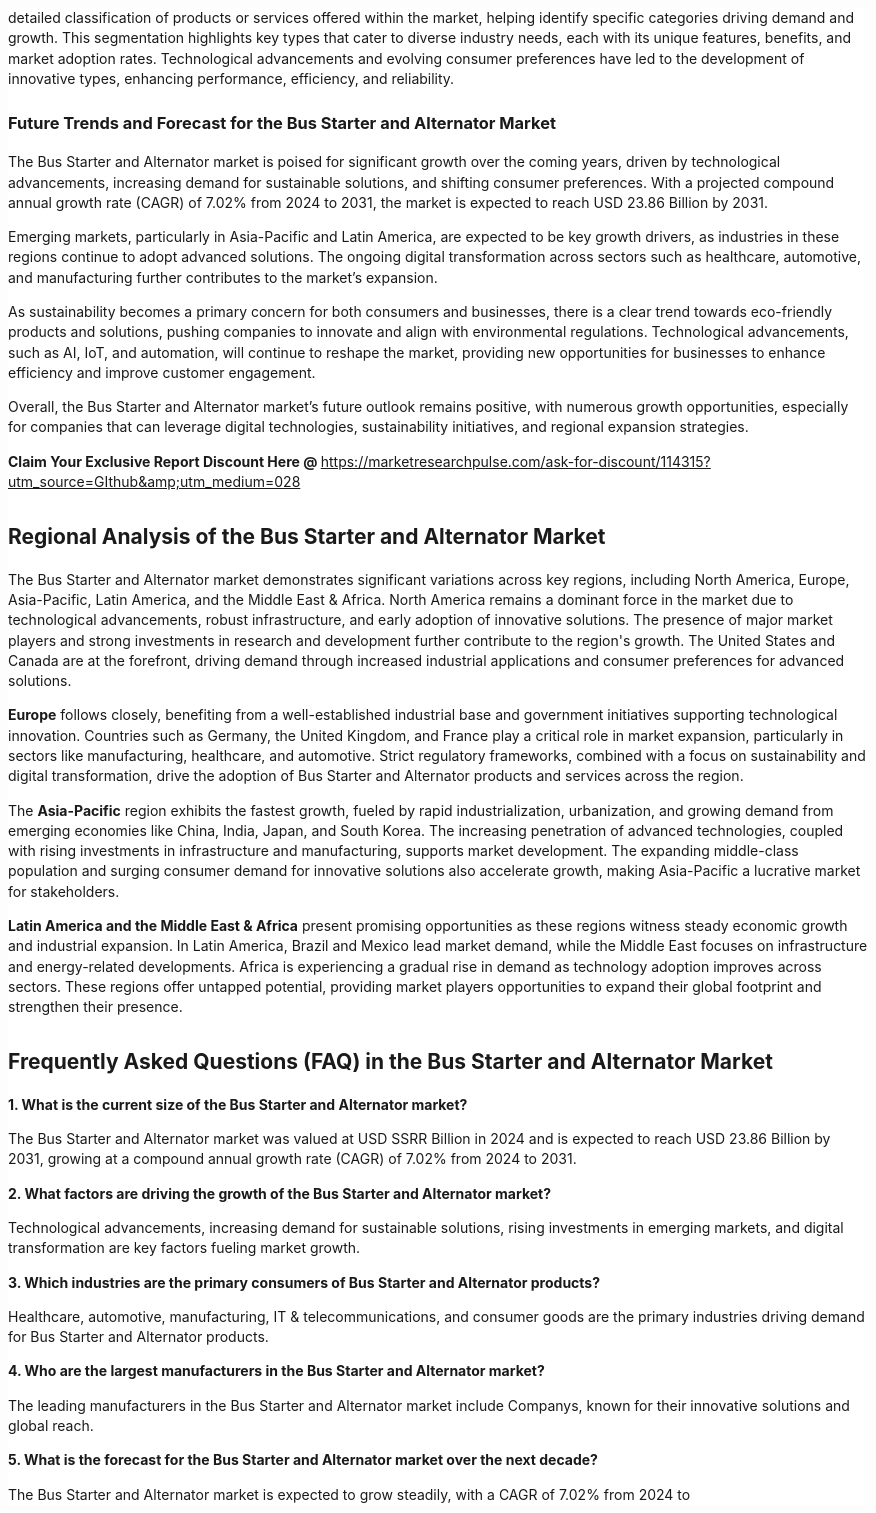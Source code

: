 detailed classification of products or services offered within the market, helping identify specific categories driving demand and growth. This segmentation highlights key types that cater to diverse industry needs, each with its unique features, benefits, and market adoption rates. Technological advancements and evolving consumer preferences have led to the development of innovative types, enhancing performance, efficiency, and reliability.</p><h3>Future Trends and Forecast for the Bus Starter and Alternator Market</h3><p>The Bus Starter and Alternator market is poised for significant growth over the coming years, driven by technological advancements, increasing demand for sustainable solutions, and shifting consumer preferences. With a projected compound annual growth rate (CAGR) of 7.02% from 2024 to 2031, the market is expected to reach USD 23.86 Billion by 2031.</p><p>Emerging markets, particularly in Asia-Pacific and Latin America, are expected to be key growth drivers, as industries in these regions continue to adopt advanced solutions. The ongoing digital transformation across sectors such as healthcare, automotive, and manufacturing further contributes to the market&rsquo;s expansion.</p><p>As sustainability becomes a primary concern for both consumers and businesses, there is a clear trend towards eco-friendly products and solutions, pushing companies to innovate and align with environmental regulations. Technological advancements, such as AI, IoT, and automation, will continue to reshape the market, providing new opportunities for businesses to enhance efficiency and improve customer engagement.</p><p>Overall, the Bus Starter and Alternator market&rsquo;s future outlook remains positive, with numerous growth opportunities, especially for companies that can leverage digital technologies, sustainability initiatives, and regional expansion strategies.</p><p><strong>Claim Your Exclusive Report Discount Here @ </strong><a href="https://marketresearchpulse.com/ask-for-discount/114315?utm_source=GIthub&amp;utm_medium=028">https://marketresearchpulse.com/ask-for-discount/114315?utm_source=GIthub&amp;utm_medium=028</a></p><h2><strong>Regional Analysis of the Bus Starter and Alternator Market</strong></h2><p>The Bus Starter and Alternator market demonstrates significant variations across key regions, including North America, Europe, Asia-Pacific, Latin America, and the Middle East &amp; Africa. North America remains a dominant force in the market due to technological advancements, robust infrastructure, and early adoption of innovative solutions. The presence of major market players and strong investments in research and development further contribute to the region's growth. The United States and Canada are at the forefront, driving demand through increased industrial applications and consumer preferences for advanced solutions.</p><p><strong>Europe</strong> follows closely, benefiting from a well-established industrial base and government initiatives supporting technological innovation. Countries such as Germany, the United Kingdom, and France play a critical role in market expansion, particularly in sectors like manufacturing, healthcare, and automotive. Strict regulatory frameworks, combined with a focus on sustainability and digital transformation, drive the adoption of Bus Starter and Alternator products and services across the region.</p><p>The <strong>Asia-Pacific</strong> region exhibits the fastest growth, fueled by rapid industrialization, urbanization, and growing demand from emerging economies like China, India, Japan, and South Korea. The increasing penetration of advanced technologies, coupled with rising investments in infrastructure and manufacturing, supports market development. The expanding middle-class population and surging consumer demand for innovative solutions also accelerate growth, making Asia-Pacific a lucrative market for stakeholders.</p><p><strong>Latin America and the Middle East &amp; Africa</strong> present promising opportunities as these regions witness steady economic growth and industrial expansion. In Latin America, Brazil and Mexico lead market demand, while the Middle East focuses on infrastructure and energy-related developments. Africa is experiencing a gradual rise in demand as technology adoption improves across sectors. These regions offer untapped potential, providing market players opportunities to expand their global footprint and strengthen their presence.</p><h2><strong>Frequently Asked Questions (FAQ) in the Bus Starter and Alternator Market</strong></h2><p><strong>1. What is the current size of the Bus Starter and Alternator market?</strong></p><p>The Bus Starter and Alternator market was valued at USD SSRR Billion in 2024 and is expected to reach USD 23.86 Billion by 2031, growing at a compound annual growth rate (CAGR) of 7.02% from 2024 to 2031.</p><p><strong>2. What factors are driving the growth of the Bus Starter and Alternator market?</strong></p><p>Technological advancements, increasing demand for sustainable solutions, rising investments in emerging markets, and digital transformation are key factors fueling market growth.</p><p><strong>3. Which industries are the primary consumers of Bus Starter and Alternator products?</strong></p><p>Healthcare, automotive, manufacturing, IT &amp; telecommunications, and consumer goods are the primary industries driving demand for Bus Starter and Alternator products.</p><p><strong>4. Who are the largest manufacturers in the Bus Starter and Alternator market?</strong></p><p>The leading manufacturers in the Bus Starter and Alternator market include Companys, known for their innovative solutions and global reach.</p><p><strong>5. What is the forecast for the Bus Starter and Alternator market over the next decade?</strong></p><p>The Bus Starter and Alternator market is expected to grow steadily, with a CAGR of 7.02% from 2024 to